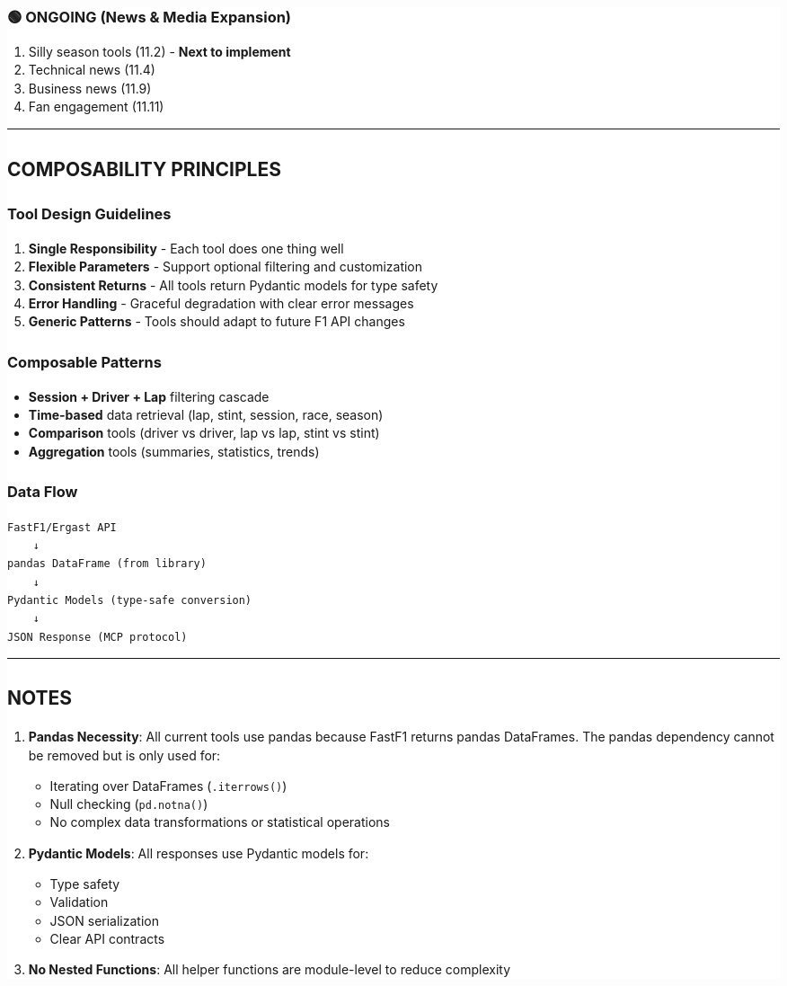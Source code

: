 ### 🟢 ONGOING (News & Media Expansion)
1. Silly season tools (11.2) - **Next to implement**
2. Technical news (11.4)
3. Business news (11.9)
4. Fan engagement (11.11)

---

## COMPOSABILITY PRINCIPLES

### Tool Design Guidelines
1. **Single Responsibility** - Each tool does one thing well
2. **Flexible Parameters** - Support optional filtering and customization
3. **Consistent Returns** - All tools return Pydantic models for type safety
4. **Error Handling** - Graceful degradation with clear error messages
5. **Generic Patterns** - Tools should adapt to future F1 API changes

### Composable Patterns
- **Session + Driver + Lap** filtering cascade
- **Time-based** data retrieval (lap, stint, session, race, season)
- **Comparison** tools (driver vs driver, lap vs lap, stint vs stint)
- **Aggregation** tools (summaries, statistics, trends)

### Data Flow
```
FastF1/Ergast API
    ↓
pandas DataFrame (from library)
    ↓
Pydantic Models (type-safe conversion)
    ↓
JSON Response (MCP protocol)
```

---

## NOTES

1. **Pandas Necessity**: All current tools use pandas because FastF1 returns pandas DataFrames. The pandas dependency cannot be removed but is only used for:
   - Iterating over DataFrames (`.iterrows()`)
   - Null checking (`pd.notna()`)
   - No complex data transformations or statistical operations

2. **Pydantic Models**: All responses use Pydantic models for:
   - Type safety
   - Validation
   - JSON serialization
   - Clear API contracts

3. **No Nested Functions**: All helper functions are module-level to reduce complexity
